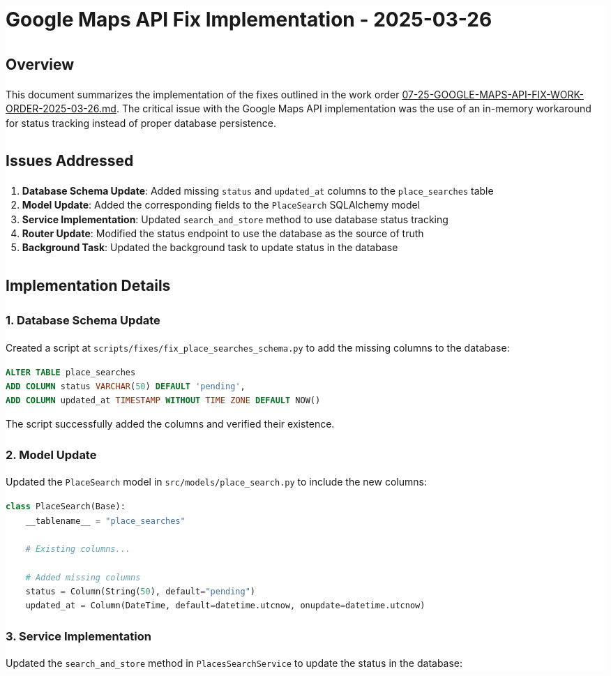 # Google Maps API Fix Implementation - 2025-03-26

## Overview

This document summarizes the implementation of the fixes outlined in the work order [07-25-GOOGLE-MAPS-API-FIX-WORK-ORDER-2025-03-26.md](./07-25-GOOGLE-MAPS-API-FIX-WORK-ORDER-2025-03-26.md). The critical issue with the Google Maps API implementation was the use of an in-memory workaround for status tracking instead of proper database persistence.

## Issues Addressed

1. **Database Schema Update**: Added missing `status` and `updated_at` columns to the `place_searches` table
2. **Model Update**: Added the corresponding fields to the `PlaceSearch` SQLAlchemy model
3. **Service Implementation**: Updated `search_and_store` method to use database status tracking
4. **Router Update**: Modified the status endpoint to use the database as the source of truth
5. **Background Task**: Updated the background task to update status in the database

## Implementation Details

### 1. Database Schema Update

Created a script at `scripts/fixes/fix_place_searches_schema.py` to add the missing columns to the database:

```sql
ALTER TABLE place_searches
ADD COLUMN status VARCHAR(50) DEFAULT 'pending',
ADD COLUMN updated_at TIMESTAMP WITHOUT TIME ZONE DEFAULT NOW()
```

The script successfully added the columns and verified their existence.

### 2. Model Update

Updated the `PlaceSearch` model in `src/models/place_search.py` to include the new columns:

```python
class PlaceSearch(Base):
    __tablename__ = "place_searches"

    # Existing columns...

    # Added missing columns
    status = Column(String(50), default="pending")
    updated_at = Column(DateTime, default=datetime.utcnow, onupdate=datetime.utcnow)
```

### 3. Service Implementation

Updated the `search_and_store` method in `PlacesSearchService` to update the status in the database:
